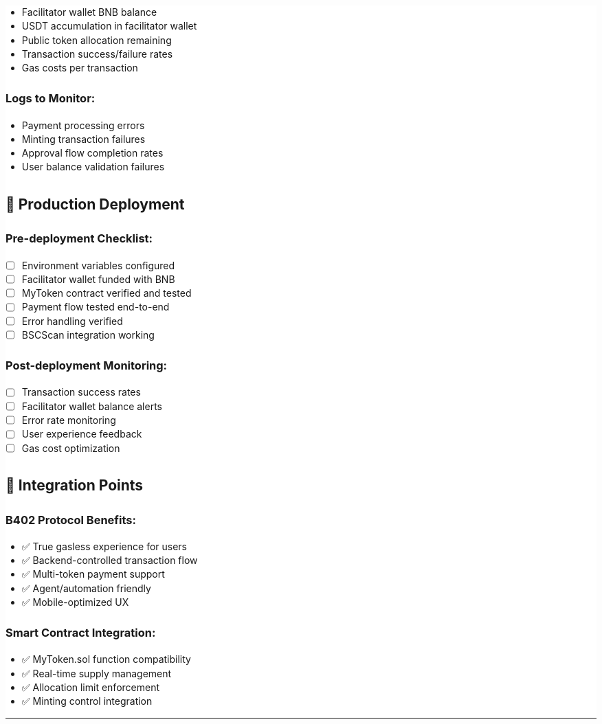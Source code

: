 - Facilitator wallet BNB balance
- USDT accumulation in facilitator wallet
- Public token allocation remaining
- Transaction success/failure rates
- Gas costs per transaction

### Logs to Monitor:

- Payment processing errors
- Minting transaction failures
- Approval flow completion rates
- User balance validation failures

## 🎯 Production Deployment

### Pre-deployment Checklist:

- [ ] Environment variables configured
- [ ] Facilitator wallet funded with BNB
- [ ] MyToken contract verified and tested
- [ ] Payment flow tested end-to-end
- [ ] Error handling verified
- [ ] BSCScan integration working

### Post-deployment Monitoring:

- [ ] Transaction success rates
- [ ] Facilitator wallet balance alerts
- [ ] Error rate monitoring
- [ ] User experience feedback
- [ ] Gas cost optimization

## 🔗 Integration Points

### B402 Protocol Benefits:

- ✅ True gasless experience for users
- ✅ Backend-controlled transaction flow
- ✅ Multi-token payment support
- ✅ Agent/automation friendly
- ✅ Mobile-optimized UX

### Smart Contract Integration:

- ✅ MyToken.sol function compatibility
- ✅ Real-time supply management
- ✅ Allocation limit enforcement
- ✅ Minting control integration

---
